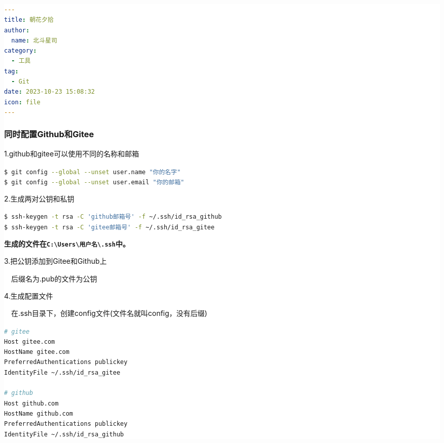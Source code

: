 ```yaml
---
title: 朝花夕拾
author: 
  name: 北斗星司
category: 
  - 工具
tag: 
  - Git
date: 2023-10-23 15:08:32
icon: file
---
```






### 同时配置Github和Gitee

1.github和gitee可以使用不同的名称和邮箱

   ```bash
$ git config --global --unset user.name "你的名字"
$ git config --global --unset user.email "你的邮箱"
   ```



2.生成两对公钥和私钥

```bash
$ ssh-keygen -t rsa -C 'github邮箱号' -f ~/.ssh/id_rsa_github
$ ssh-keygen -t rsa -C 'gitee邮箱号' -f ~/.ssh/id_rsa_gitee
```

 **生成的文件在`C:\Users\用户名\.ssh`中。**



3.把公钥添加到Gitee和Github上

&ensp;&ensp;后缀名为.pub的文件为公钥



4.生成配置文件

&ensp;&ensp;在.ssh目录下，创建config文件(文件名就叫config，没有后缀)

```bash
# gitee
Host gitee.com
HostName gitee.com
PreferredAuthentications publickey
IdentityFile ~/.ssh/id_rsa_gitee

# github
Host github.com
HostName github.com
PreferredAuthentications publickey
IdentityFile ~/.ssh/id_rsa_github

```
